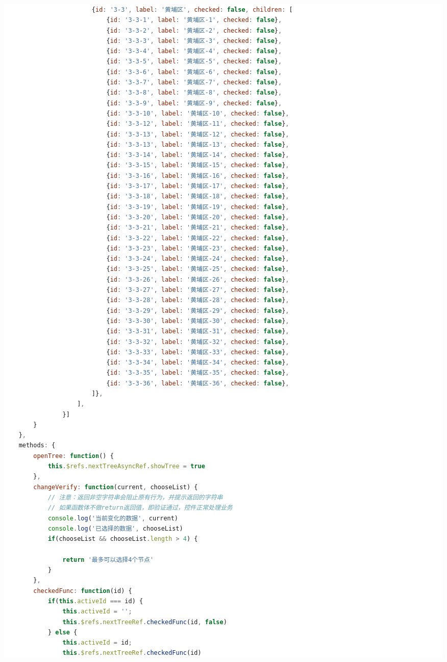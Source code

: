 ```js
						{id: '3-3', label: '黄埔区', checked: false, children: [
							{id: '3-3-1', label: '黄埔区-1', checked: false},
							{id: '3-3-2', label: '黄埔区-2', checked: false},
							{id: '3-3-3', label: '黄埔区-3', checked: false},
							{id: '3-3-4', label: '黄埔区-4', checked: false},
							{id: '3-3-5', label: '黄埔区-5', checked: false},
							{id: '3-3-6', label: '黄埔区-6', checked: false},
							{id: '3-3-7', label: '黄埔区-7', checked: false},
							{id: '3-3-8', label: '黄埔区-8', checked: false},
							{id: '3-3-9', label: '黄埔区-9', checked: false},
							{id: '3-3-10', label: '黄埔区-10', checked: false},
							{id: '3-3-12', label: '黄埔区-11', checked: false},
							{id: '3-3-13', label: '黄埔区-12', checked: false},
							{id: '3-3-13', label: '黄埔区-13', checked: false},
							{id: '3-3-14', label: '黄埔区-14', checked: false},
							{id: '3-3-15', label: '黄埔区-15', checked: false},
							{id: '3-3-16', label: '黄埔区-16', checked: false},
							{id: '3-3-17', label: '黄埔区-17', checked: false},
							{id: '3-3-18', label: '黄埔区-18', checked: false},
							{id: '3-3-19', label: '黄埔区-19', checked: false},
							{id: '3-3-20', label: '黄埔区-20', checked: false},
							{id: '3-3-21', label: '黄埔区-21', checked: false},
							{id: '3-3-22', label: '黄埔区-22', checked: false},
							{id: '3-3-23', label: '黄埔区-23', checked: false},
							{id: '3-3-24', label: '黄埔区-24', checked: false},
							{id: '3-3-25', label: '黄埔区-25', checked: false},
							{id: '3-3-26', label: '黄埔区-26', checked: false},
							{id: '3-3-27', label: '黄埔区-27', checked: false},
							{id: '3-3-28', label: '黄埔区-28', checked: false},
							{id: '3-3-29', label: '黄埔区-29', checked: false},
							{id: '3-3-30', label: '黄埔区-30', checked: false},
							{id: '3-3-31', label: '黄埔区-31', checked: false},
							{id: '3-3-32', label: '黄埔区-32', checked: false},
							{id: '3-3-33', label: '黄埔区-33', checked: false},
							{id: '3-3-34', label: '黄埔区-34', checked: false},
							{id: '3-3-35', label: '黄埔区-35', checked: false},
							{id: '3-3-36', label: '黄埔区-36', checked: false},					
						]},
					],
				}]
		}
	},
	methods: {
		openTree: function() {
			this.$refs.nextTreeAsyncRef.showTree = true
		},
		changeVerify: function(current, chooseList) {
			// 注意：返回非空字符串会阻止原有行为，并提示返回的字符串
			// 如果函数体不做return返回值，即验证通过，控件正常处理业务
			console.log('当前变化的数据', current)
			console.log('已选择的数据', chooseList)
			if(chooseList && chooseList.length > 4) {
				
				return '最多可以选择4个节点'
			}
		},
		checkedFunc: function(id) {
			if(this.activeId === id) {
				this.activeId = '';
				this.$refs.nextTreeRef.checkedFunc(id, false)
			} else {
				this.activeId = id;
				this.$refs.nextTreeRef.checkedFunc(id)	
```